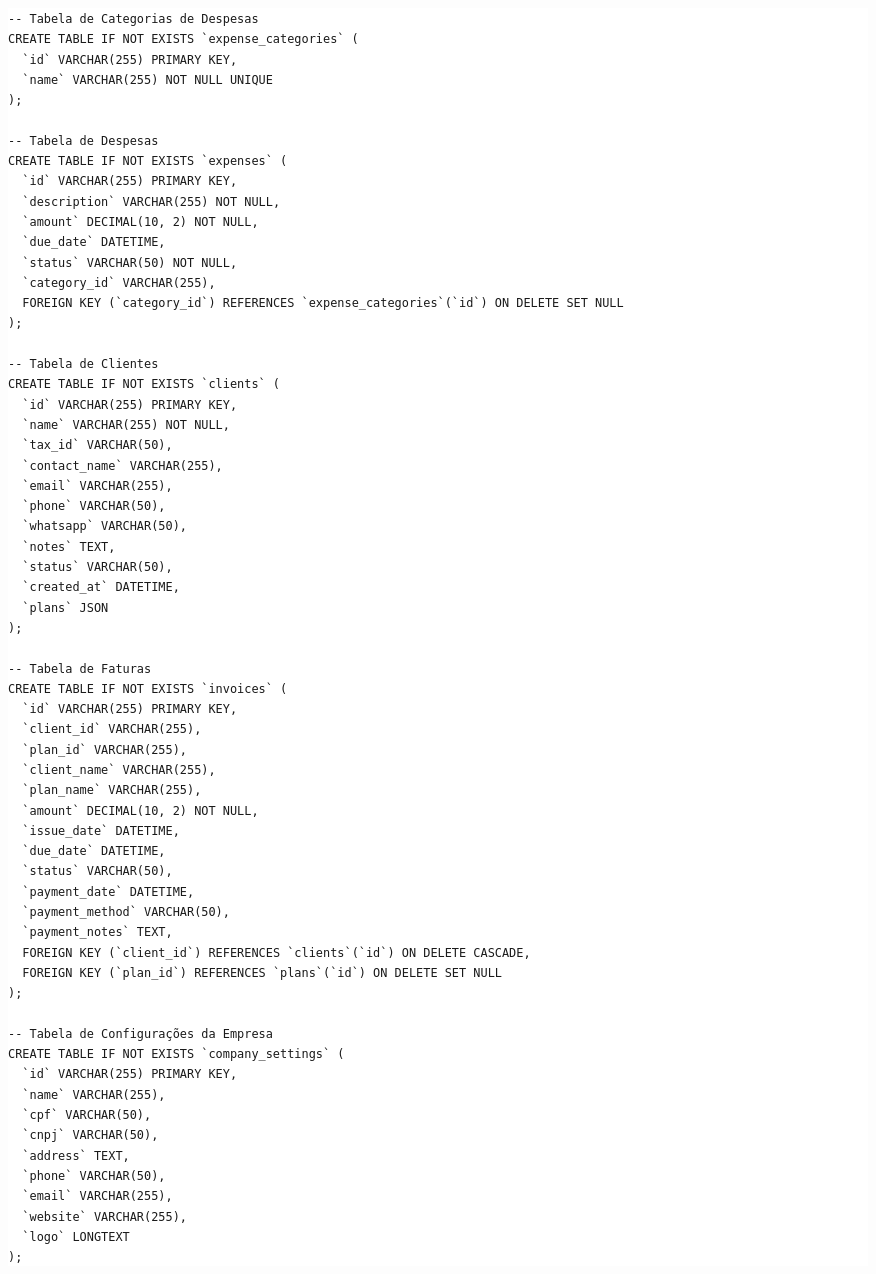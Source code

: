     -- Tabela de Categorias de Despesas
    CREATE TABLE IF NOT EXISTS `expense_categories` (
      `id` VARCHAR(255) PRIMARY KEY,
      `name` VARCHAR(255) NOT NULL UNIQUE
    );

    -- Tabela de Despesas
    CREATE TABLE IF NOT EXISTS `expenses` (
      `id` VARCHAR(255) PRIMARY KEY,
      `description` VARCHAR(255) NOT NULL,
      `amount` DECIMAL(10, 2) NOT NULL,
      `due_date` DATETIME,
      `status` VARCHAR(50) NOT NULL,
      `category_id` VARCHAR(255),
      FOREIGN KEY (`category_id`) REFERENCES `expense_categories`(`id`) ON DELETE SET NULL
    );

    -- Tabela de Clientes
    CREATE TABLE IF NOT EXISTS `clients` (
      `id` VARCHAR(255) PRIMARY KEY,
      `name` VARCHAR(255) NOT NULL,
      `tax_id` VARCHAR(50),
      `contact_name` VARCHAR(255),
      `email` VARCHAR(255),
      `phone` VARCHAR(50),
      `whatsapp` VARCHAR(50),
      `notes` TEXT,
      `status` VARCHAR(50),
      `created_at` DATETIME,
      `plans` JSON
    );

    -- Tabela de Faturas
    CREATE TABLE IF NOT EXISTS `invoices` (
      `id` VARCHAR(255) PRIMARY KEY,
      `client_id` VARCHAR(255),
      `plan_id` VARCHAR(255),
      `client_name` VARCHAR(255),
      `plan_name` VARCHAR(255),
      `amount` DECIMAL(10, 2) NOT NULL,
      `issue_date` DATETIME,
      `due_date` DATETIME,
      `status` VARCHAR(50),
      `payment_date` DATETIME,
      `payment_method` VARCHAR(50),
      `payment_notes` TEXT,
      FOREIGN KEY (`client_id`) REFERENCES `clients`(`id`) ON DELETE CASCADE,
      FOREIGN KEY (`plan_id`) REFERENCES `plans`(`id`) ON DELETE SET NULL
    );

    -- Tabela de Configurações da Empresa
    CREATE TABLE IF NOT EXISTS `company_settings` (
      `id` VARCHAR(255) PRIMARY KEY,
      `name` VARCHAR(255),
      `cpf` VARCHAR(50),
      `cnpj` VARCHAR(50),
      `address` TEXT,
      `phone` VARCHAR(50),
      `email` VARCHAR(255),
      `website` VARCHAR(255),
      `logo` LONGTEXT
    );
    